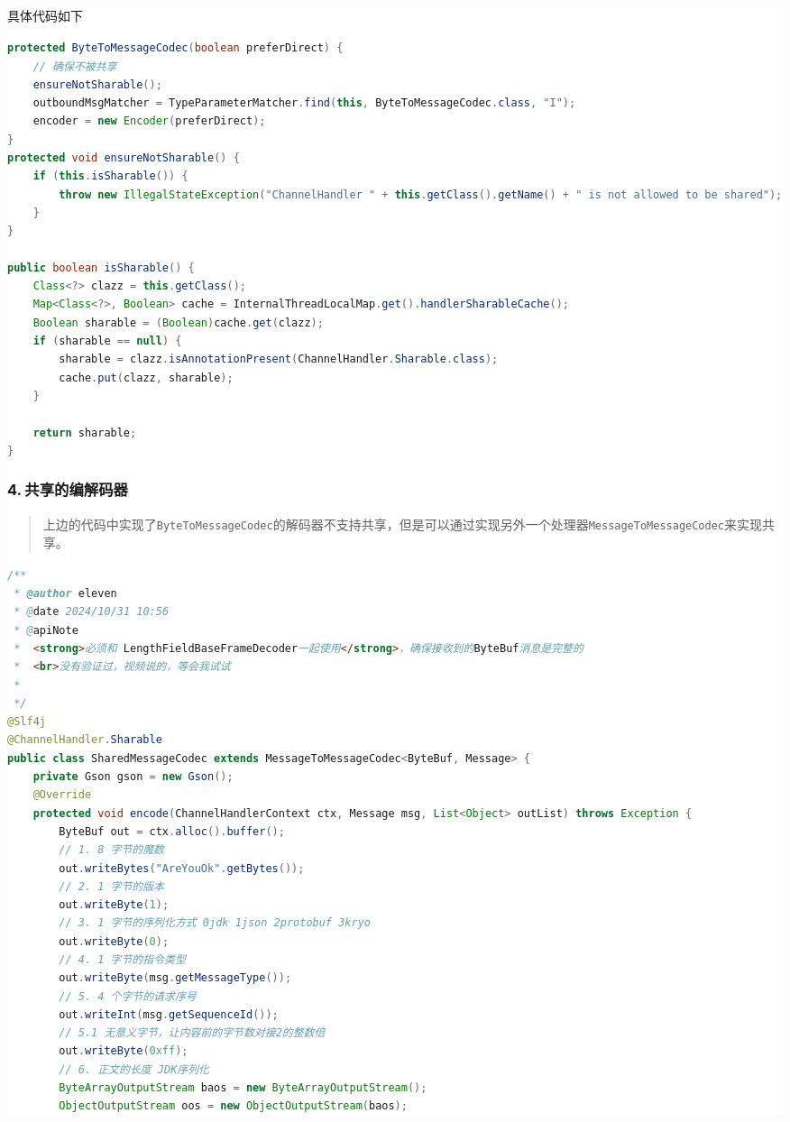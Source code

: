 具体代码如下

```java
protected ByteToMessageCodec(boolean preferDirect) {
    // 确保不被共享
    ensureNotSharable();
    outboundMsgMatcher = TypeParameterMatcher.find(this, ByteToMessageCodec.class, "I");
    encoder = new Encoder(preferDirect);
}
protected void ensureNotSharable() {
    if (this.isSharable()) {
        throw new IllegalStateException("ChannelHandler " + this.getClass().getName() + " is not allowed to be shared");
    }
}

public boolean isSharable() {
    Class<?> clazz = this.getClass();
    Map<Class<?>, Boolean> cache = InternalThreadLocalMap.get().handlerSharableCache();
    Boolean sharable = (Boolean)cache.get(clazz);
    if (sharable == null) {
        sharable = clazz.isAnnotationPresent(ChannelHandler.Sharable.class);
        cache.put(clazz, sharable);
    }

    return sharable;
}
```

### 4. 共享的编解码器

> 上边的代码中实现了`ByteToMessageCodec`的解码器不支持共享，但是可以通过实现另外一个处理器`MessageToMessageCodec`来实现共享。

```java
/**
 * @author eleven
 * @date 2024/10/31 10:56
 * @apiNote 
 *  <strong>必须和 LengthFieldBaseFrameDecoder一起使用</strong>，确保接收到的ByteBuf消息是完整的
 *  <br>没有验证过，视频说的，等会我试试
 * 
 */
@Slf4j
@ChannelHandler.Sharable
public class SharedMessageCodec extends MessageToMessageCodec<ByteBuf, Message> {
    private Gson gson = new Gson();
    @Override
    protected void encode(ChannelHandlerContext ctx, Message msg, List<Object> outList) throws Exception {
        ByteBuf out = ctx.alloc().buffer();
        // 1. 8 字节的魔数
        out.writeBytes("AreYouOk".getBytes());
        // 2. 1 字节的版本
        out.writeByte(1);
        // 3. 1 字节的序列化方式 0jdk 1json 2protobuf 3kryo
        out.writeByte(0);
        // 4. 1 字节的指令类型
        out.writeByte(msg.getMessageType());
        // 5. 4 个字节的请求序号
        out.writeInt(msg.getSequenceId());
        // 5.1 无意义字节，让内容前的字节数对接2的整数倍
        out.writeByte(0xff);
        // 6. 正文的长度 JDK序列化
        ByteArrayOutputStream baos = new ByteArrayOutputStream();
        ObjectOutputStream oos = new ObjectOutputStream(baos);
```